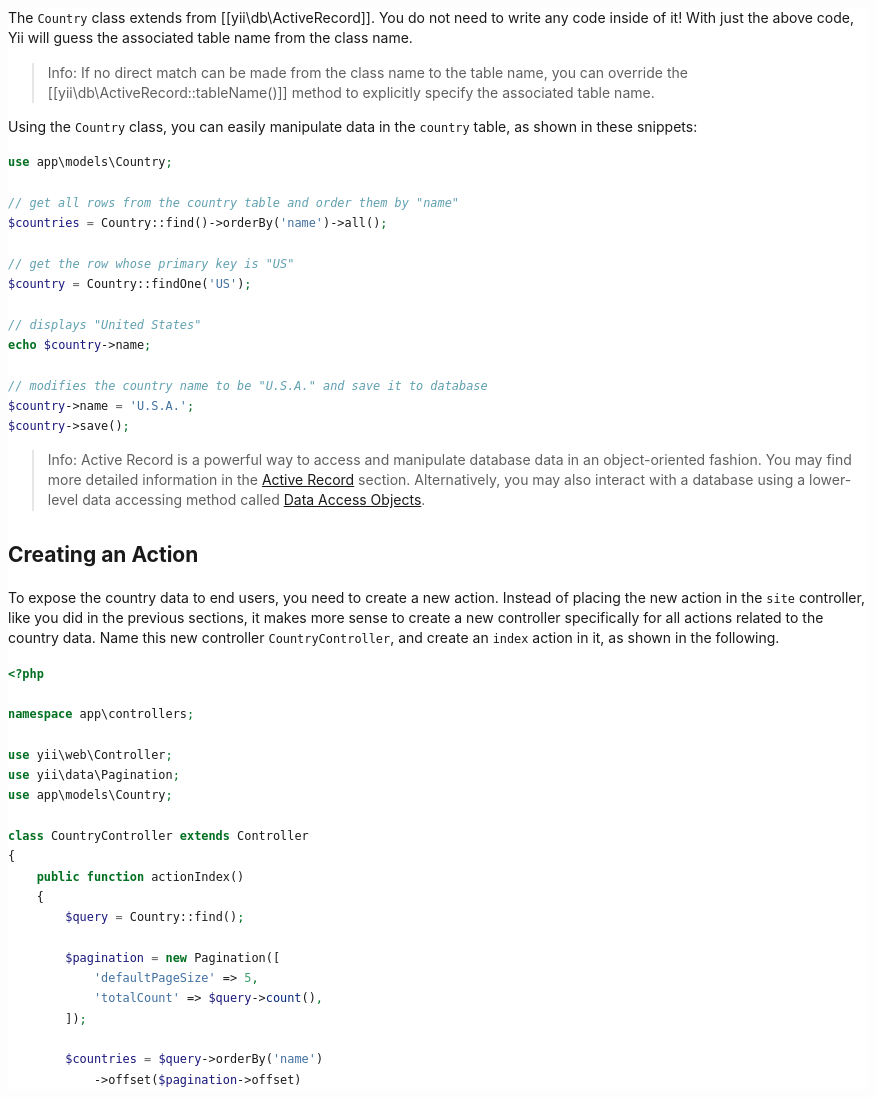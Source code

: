 The `Country` class extends from [[yii\db\ActiveRecord]]. You do not need to write any code inside of it! With just the above code, 
Yii will guess the associated table name from the class name. 

> Info: If no direct match can be made from the class name to the table name, you can
override the [[yii\db\ActiveRecord::tableName()]] method to explicitly specify the associated table name.

Using the `Country` class, you can easily manipulate data in the `country` table, as shown in these snippets:

```php
use app\models\Country;

// get all rows from the country table and order them by "name"
$countries = Country::find()->orderBy('name')->all();

// get the row whose primary key is "US"
$country = Country::findOne('US');

// displays "United States"
echo $country->name;

// modifies the country name to be "U.S.A." and save it to database
$country->name = 'U.S.A.';
$country->save();
```

> Info: Active Record is a powerful way to access and manipulate database data in an object-oriented fashion.
You may find more detailed information in the [Active Record](db-active-record.md) section. Alternatively, you may also interact with a database using a lower-level data accessing method called [Data Access Objects](db-dao.md).


Creating an Action <a name="creating-action"></a>
------------------

To expose the country data to end users, you need to create a new action. Instead of placing the new action in the `site`
controller, like you did in the previous sections, it makes more sense to create a new controller specifically
for all actions related to the country data. Name this new controller  `CountryController`, and create
an `index` action in it, as shown in the following.

```php
<?php

namespace app\controllers;

use yii\web\Controller;
use yii\data\Pagination;
use app\models\Country;

class CountryController extends Controller
{
    public function actionIndex()
    {
        $query = Country::find();

        $pagination = new Pagination([
            'defaultPageSize' => 5,
            'totalCount' => $query->count(),
        ]);

        $countries = $query->orderBy('name')
            ->offset($pagination->offset)
```